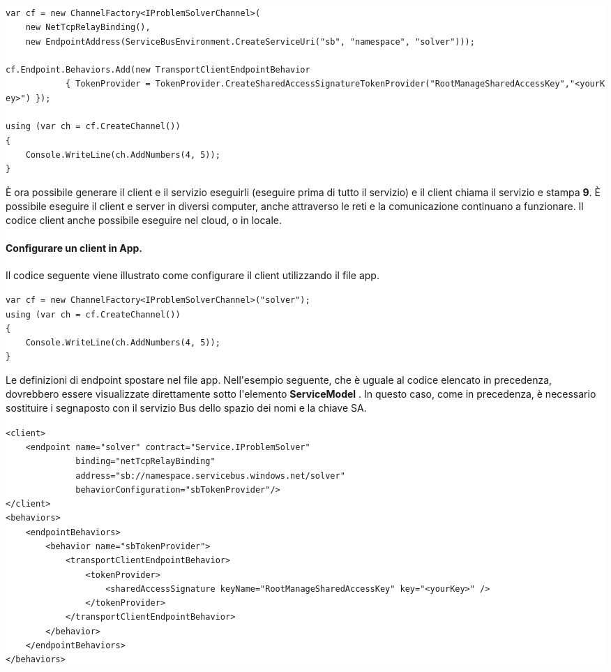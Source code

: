 ```
var cf = new ChannelFactory<IProblemSolverChannel>(
    new NetTcpRelayBinding(),
    new EndpointAddress(ServiceBusEnvironment.CreateServiceUri("sb", "namespace", "solver")));

cf.Endpoint.Behaviors.Add(new TransportClientEndpointBehavior
            { TokenProvider = TokenProvider.CreateSharedAccessSignatureTokenProvider("RootManageSharedAccessKey","<yourKey>") });

using (var ch = cf.CreateChannel())
{
    Console.WriteLine(ch.AddNumbers(4, 5));
}
```

È ora possibile generare il client e il servizio eseguirli (eseguire prima di tutto il servizio) e il client chiama il servizio e stampa **9**. È possibile eseguire il client e server in diversi computer, anche attraverso le reti e la comunicazione continuano a funzionare. Il codice client anche possibile eseguire nel cloud, o in locale.

#### <a name="configure-a-client-in-the-appconfig-file"></a>Configurare un client in App.

Il codice seguente viene illustrato come configurare il client utilizzando il file app.

```
var cf = new ChannelFactory<IProblemSolverChannel>("solver");
using (var ch = cf.CreateChannel())
{
    Console.WriteLine(ch.AddNumbers(4, 5));
}
```

Le definizioni di endpoint spostare nel file app. Nell'esempio seguente, che è uguale al codice elencato in precedenza, dovrebbero essere visualizzate direttamente sotto l'elemento **ServiceModel** . In questo caso, come in precedenza, è necessario sostituire i segnaposto con il servizio Bus dello spazio dei nomi e la chiave SA.

```
<client>
    <endpoint name="solver" contract="Service.IProblemSolver"
              binding="netTcpRelayBinding"
              address="sb://namespace.servicebus.windows.net/solver"
              behaviorConfiguration="sbTokenProvider"/>
</client>
<behaviors>
    <endpointBehaviors>
        <behavior name="sbTokenProvider">
            <transportClientEndpointBehavior>
                <tokenProvider>
                    <sharedAccessSignature keyName="RootManageSharedAccessKey" key="<yourKey>" />
                </tokenProvider>
            </transportClientEndpointBehavior>
        </behavior>
    </endpointBehaviors>
</behaviors>
```
